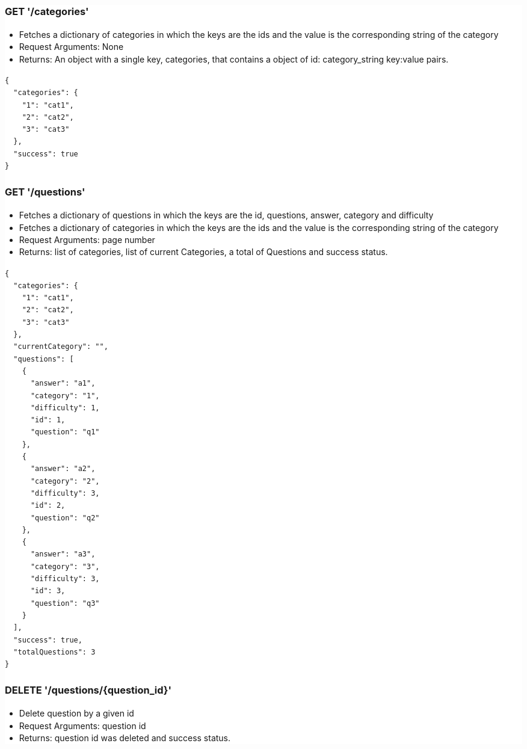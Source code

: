 ### GET '/categories'

- Fetches a dictionary of categories in which the keys are the ids and the value is the corresponding string of the category
- Request Arguments: None
- Returns: An object with a single key, categories, that contains a object of id: category_string key:value pairs. 
```
{
  "categories": {
    "1": "cat1", 
    "2": "cat2", 
    "3": "cat3"
  }, 
  "success": true
}
```
### GET '/questions'
- Fetches a dictionary of questions in which the keys are the id, questions, answer, category and difficulty
- Fetches a dictionary of categories in which the keys are the ids and the value is the corresponding string of the category
- Request Arguments: page number
- Returns: list of categories, list of current Categories, a total of Questions and success status. 
```
{
  "categories": {
    "1": "cat1", 
    "2": "cat2", 
    "3": "cat3"
  }, 
  "currentCategory": "", 
  "questions": [
    {
      "answer": "a1", 
      "category": "1", 
      "difficulty": 1, 
      "id": 1, 
      "question": "q1"
    }, 
    {
      "answer": "a2", 
      "category": "2", 
      "difficulty": 3, 
      "id": 2, 
      "question": "q2"
    }, 
    {
      "answer": "a3", 
      "category": "3", 
      "difficulty": 3, 
      "id": 3, 
      "question": "q3"
    }
  ], 
  "success": true, 
  "totalQuestions": 3
}
```
### DELETE '/questions/{question_id}'
- Delete question by a given id
- Request Arguments: question id
- Returns: question id was deleted and success status. 